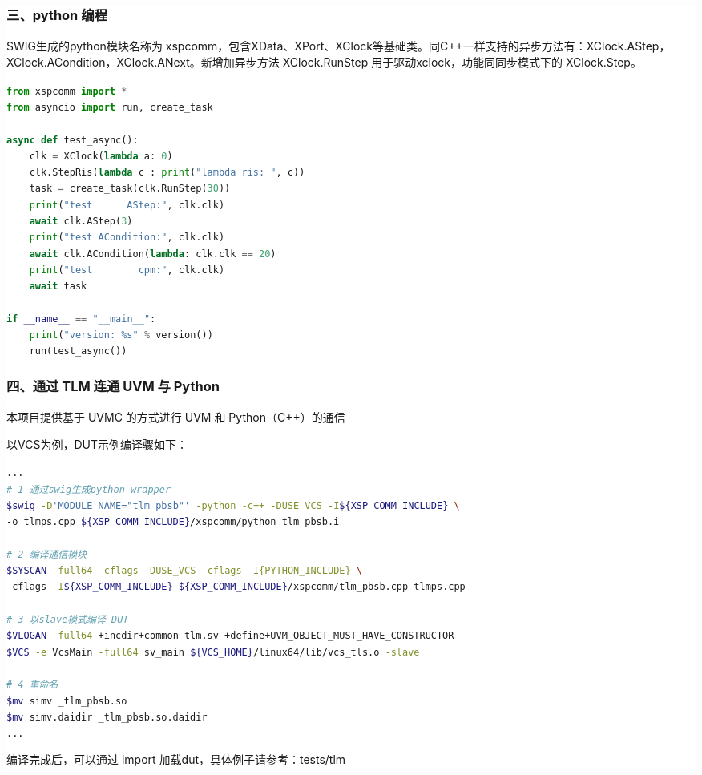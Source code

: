### 三、python 编程

SWIG生成的python模块名称为 xspcomm，包含XData、XPort、XClock等基础类。同C++一样支持的异步方法有：XClock.AStep，XClock.ACondition，XClock.ANext。新增加异步方法 XClock.RunStep 用于驱动xclock，功能同同步模式下的 XClock.Step。

```python
from xspcomm import *
from asyncio import run, create_task

async def test_async():
    clk = XClock(lambda a: 0)
    clk.StepRis(lambda c : print("lambda ris: ", c))
    task = create_task(clk.RunStep(30))
    print("test      AStep:", clk.clk)
    await clk.AStep(3)
    print("test ACondition:", clk.clk)
    await clk.ACondition(lambda: clk.clk == 20)
    print("test        cpm:", clk.clk)
    await task

if __name__ == "__main__":
    print("version: %s" % version())
    run(test_async())

```

### 四、通过 TLM 连通 UVM 与 Python

本项目提供基于 UVMC 的方式进行 UVM 和 Python（C++）的通信

以VCS为例，DUT示例编译骤如下：

```bash
...
# 1 通过swig生成python wrapper
$swig -D'MODULE_NAME="tlm_pbsb"' -python -c++ -DUSE_VCS -I${XSP_COMM_INCLUDE} \
-o tlmps.cpp ${XSP_COMM_INCLUDE}/xspcomm/python_tlm_pbsb.i

# 2 编译通信模块
$SYSCAN -full64 -cflags -DUSE_VCS -cflags -I{PYTHON_INCLUDE} \
-cflags -I${XSP_COMM_INCLUDE} ${XSP_COMM_INCLUDE}/xspcomm/tlm_pbsb.cpp tlmps.cpp

# 3 以slave模式编译 DUT
$VLOGAN -full64 +incdir+common tlm.sv +define+UVM_OBJECT_MUST_HAVE_CONSTRUCTOR
$VCS -e VcsMain -full64 sv_main ${VCS_HOME}/linux64/lib/vcs_tls.o -slave

# 4 重命名
$mv simv _tlm_pbsb.so
$mv simv.daidir _tlm_pbsb.so.daidir
...
```

编译完成后，可以通过 import 加载dut，具体例子请参考：tests/tlm
